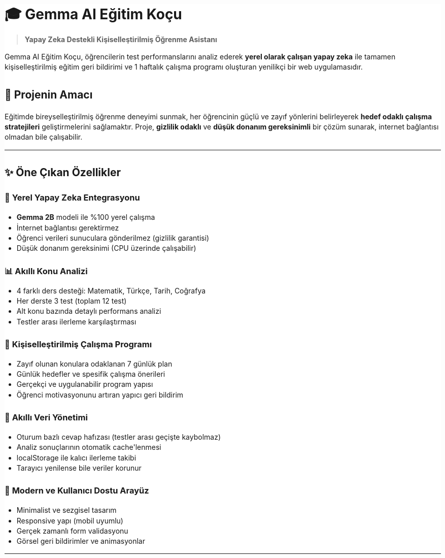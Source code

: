 # 🎓 Gemma AI Eğitim Koçu

> **Yapay Zeka Destekli Kişiselleştirilmiş Öğrenme Asistanı**

Gemma AI Eğitim Koçu, öğrencilerin test performanslarını analiz ederek **yerel olarak çalışan yapay zeka** ile tamamen kişiselleştirilmiş eğitim geri bildirimi ve 1 haftalık çalışma programı oluşturan yenilikçi bir web uygulamasıdır.

## 🌟 Projenin Amacı

Eğitimde bireyselleştirilmiş öğrenme deneyimi sunmak, her öğrencinin güçlü ve zayıf yönlerini belirleyerek **hedef odaklı çalışma stratejileri** geliştirmelerini sağlamaktır. Proje, **gizlilik odaklı** ve **düşük donanım gereksinimli** bir çözüm sunarak, internet bağlantısı olmadan bile çalışabilir.

---

## ✨ Öne Çıkan Özellikler

### 🤖 **Yerel Yapay Zeka Entegrasyonu**
- **Gemma 2B** modeli ile %100 yerel çalışma
- İnternet bağlantısı gerektirmez
- Öğrenci verileri sunuculara gönderilmez (gizlilik garantisi)
- Düşük donanım gereksinimi (CPU üzerinde çalışabilir)

### 📊 **Akıllı Konu Analizi**
- 4 farklı ders desteği: Matematik, Türkçe, Tarih, Coğrafya
- Her derste 3 test (toplam 12 test)
- Alt konu bazında detaylı performans analizi
- Testler arası ilerleme karşılaştırması

### 📅 **Kişiselleştirilmiş Çalışma Programı**
- Zayıf olunan konulara odaklanan 7 günlük plan
- Günlük hedefler ve spesifik çalışma önerileri
- Gerçekçi ve uygulanabilir program yapısı
- Öğrenci motivasyonunu artıran yapıcı geri bildirim

### 💾 **Akıllı Veri Yönetimi**
- Oturum bazlı cevap hafızası (testler arası geçişte kaybolmaz)
- Analiz sonuçlarının otomatik cache'lenmesi
- localStorage ile kalıcı ilerleme takibi
- Tarayıcı yenilense bile veriler korunur

### 🎨 **Modern ve Kullanıcı Dostu Arayüz**
- Minimalist ve sezgisel tasarım
- Responsive yapı (mobil uyumlu)
- Gerçek zamanlı form validasyonu
- Görsel geri bildirimler ve animasyonlar

---